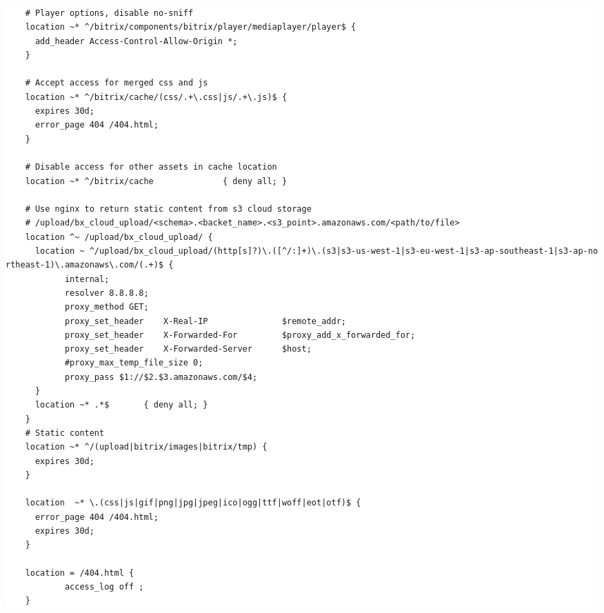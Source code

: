         # Player options, disable no-sniff
        location ~* ^/bitrix/components/bitrix/player/mediaplayer/player$ {
          add_header Access-Control-Allow-Origin *;
        }

        # Accept access for merged css and js
        location ~* ^/bitrix/cache/(css/.+\.css|js/.+\.js)$ {
          expires 30d;
          error_page 404 /404.html;
        }

        # Disable access for other assets in cache location
        location ~* ^/bitrix/cache              { deny all; }

        # Use nginx to return static content from s3 cloud storage
        # /upload/bx_cloud_upload/<schema>.<backet_name>.<s3_point>.amazonaws.com/<path/to/file>
        location ^~ /upload/bx_cloud_upload/ {
          location ~ ^/upload/bx_cloud_upload/(http[s]?)\.([^/:]+)\.(s3|s3-us-west-1|s3-eu-west-1|s3-ap-southeast-1|s3-ap-northeast-1)\.amazonaws\.com/(.+)$ {
                internal;
                resolver 8.8.8.8;
                proxy_method GET;
                proxy_set_header    X-Real-IP               $remote_addr;
                proxy_set_header    X-Forwarded-For         $proxy_add_x_forwarded_for;
                proxy_set_header    X-Forwarded-Server      $host;
                #proxy_max_temp_file_size 0;
                proxy_pass $1://$2.$3.amazonaws.com/$4;
          }
          location ~* .*$       { deny all; }
        }
        # Static content
        location ~* ^/(upload|bitrix/images|bitrix/tmp) {
          expires 30d;
        }

        location  ~* \.(css|js|gif|png|jpg|jpeg|ico|ogg|ttf|woff|eot|otf)$ {
          error_page 404 /404.html;
          expires 30d;
        }

        location = /404.html {
                access_log off ;
        }
